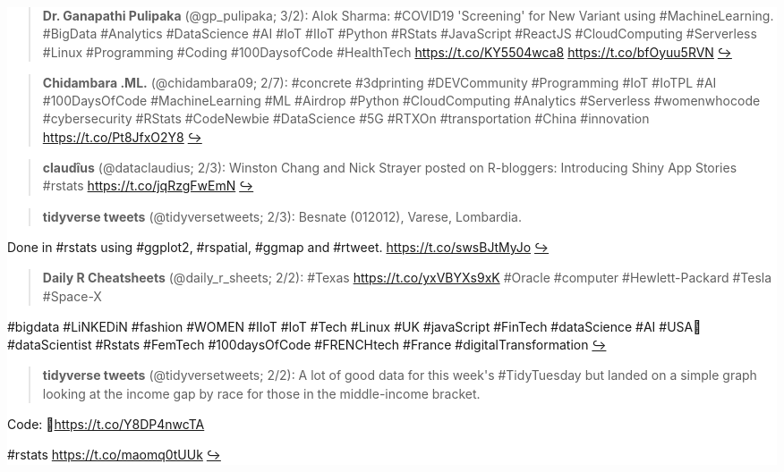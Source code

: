 


> **Dr. Ganapathi Pulipaka** (@gp_pulipaka; 3/2): Alok Sharma: #COVID19 'Screening' for New Variant using #MachineLearning. #BigData #Analytics #DataScience #AI #IoT #IIoT #Python #RStats #JavaScript #ReactJS #CloudComputing #Serverless #Linux #Programming #Coding #100DaysofCode #HealthTech
https://t.co/KY5504wca8 https://t.co/bfOyuu5RVN  [&#8618;](https://twitter.com/dataandme/status/1360461737548541952)




> **Chidambara .ML.** (@chidambara09; 2/7): #concrete #3dprinting #DEVCommunity #Programming #IoT #IoTPL #AI
#100DaysOfCode #MachineLearning #ML #Airdrop #Python 
#CloudComputing #Analytics #Serverless #womenwhocode 
#cybersecurity #RStats #CodeNewbie #DataScience #5G #RTXOn #transportation #China #innovation https://t.co/Pt8JfxO2Y8  [&#8618;](https://twitter.com/dataandme/status/1360400389841973249)




> **claudîus** (@dataclaudius; 2/3): Winston Chang and Nick Strayer posted on R-bloggers: Introducing Shiny App Stories #rstats https://t.co/jqRzgFwEmN  [&#8618;](https://twitter.com/dataandme/status/1360431675872858113)




> **tidyverse tweets** (@tidyversetweets; 2/3): Besnate (012012), Varese, Lombardia.
>
Done in #rstats using #ggplot2, #rspatial, #ggmap and #rtweet. https://t.co/swsBJtMyJo  [&#8618;](https://twitter.com/dataandme/status/1360406592017948678)




> **Daily R Cheatsheets** (@daily_r_sheets; 2/2): #Texas https://t.co/yxVBYXs9xK
#Oracle
#computer
#Hewlett-Packard
#Tesla
#Space-X
>
#bigdata
#LiNKEDiN
#fashion #WOMEN
#IIoT #IoT #Tech #Linux #UK #javaScript #FinTech #dataScience #AI #USA🌳 #dataScientist #Rstats #FemTech #100daysOfCode #FRENCHtech #France #digitalTransformation  [&#8618;](https://twitter.com/dataandme/status/1360461225461616644)




> **tidyverse tweets** (@tidyversetweets; 2/2): A lot of good data for this week's #TidyTuesday but landed on a simple graph looking at the income gap by race for those in the middle-income bracket.
>
Code: 🔗https://t.co/Y8DP4nwcTA
>
#rstats https://t.co/maomq0tUUk  [&#8618;](https://twitter.com/dataandme/status/1360405718961037316)

